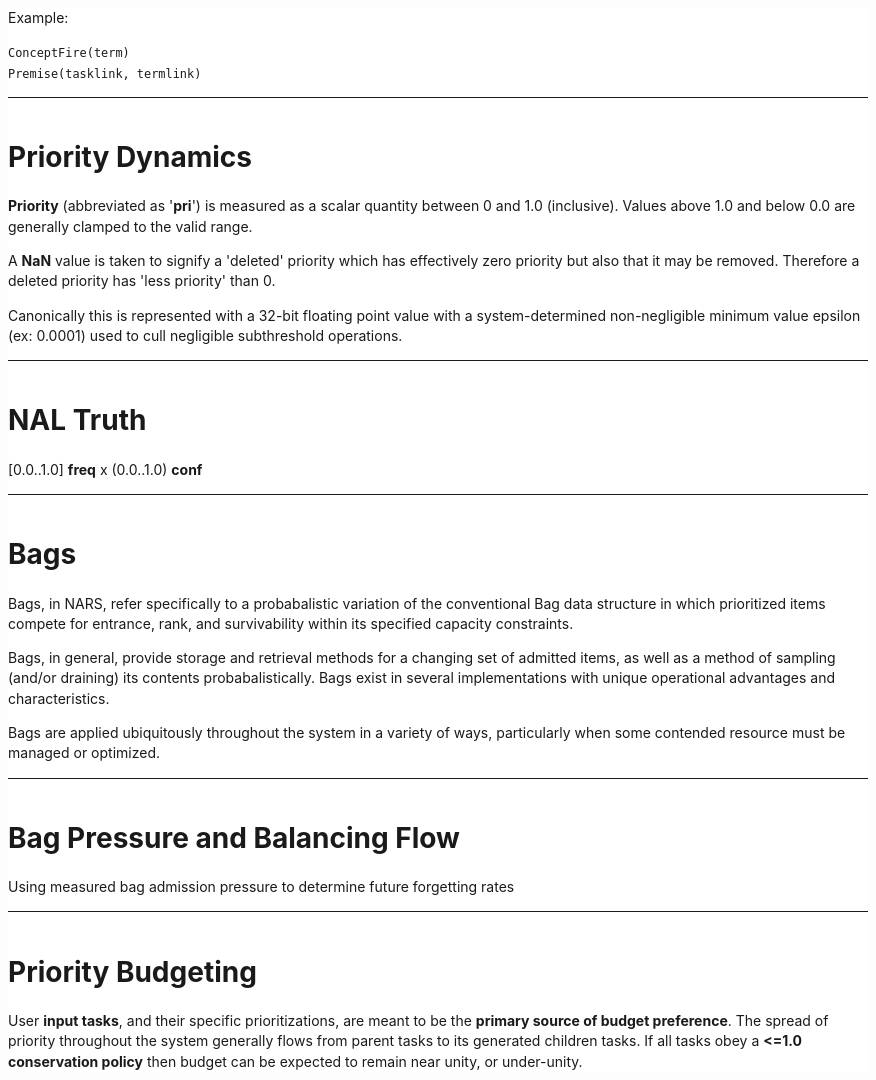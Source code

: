 Example:
````
ConceptFire(term)
Premise(tasklink, termlink)
```` 

----

# Priority Dynamics

**Priority** (abbreviated as '**pri**') is measured as a scalar quantity between 0 and 1.0 (inclusive).  Values above 1.0 and below 0.0 are generally clamped to the valid range.  

A **NaN** value is taken to signify a 'deleted' priority which has effectively zero priority but also that it may be removed.  Therefore a deleted priority has 'less priority' than 0.

Canonically this is represented with a 32-bit floating point value with a system-determined non-negligible minimum value epsilon (ex: 0.0001) used to cull negligible subthreshold operations.

----

# NAL Truth
[0.0..1.0] **freq** x (0.0..1.0) **conf**

----

# Bags

Bags, in NARS, refer specifically to a probabalistic variation of the conventional Bag data structure in which prioritized items compete for entrance, rank, and survivability within its specified capacity constraints.

Bags, in general, provide storage and retrieval methods for a changing set of admitted items, as well as a method of sampling (and/or draining) its contents probabalistically.  Bags exist in several implementations with unique operational advantages and characteristics.

Bags are applied ubiquitously throughout the system in a variety of ways, particularly when some contended resource must be managed or optimized.

----

# Bag Pressure and Balancing Flow

Using measured bag admission pressure to determine future forgetting rates

----

# Priority Budgeting

User **input tasks**, and their specific prioritizations, are meant to be the **primary source of budget preference**.  The spread of priority throughout the system generally flows from parent tasks to its generated children tasks.    If all tasks obey a **<=1.0 conservation policy** then budget can be expected to remain near unity, or under-unity.  
